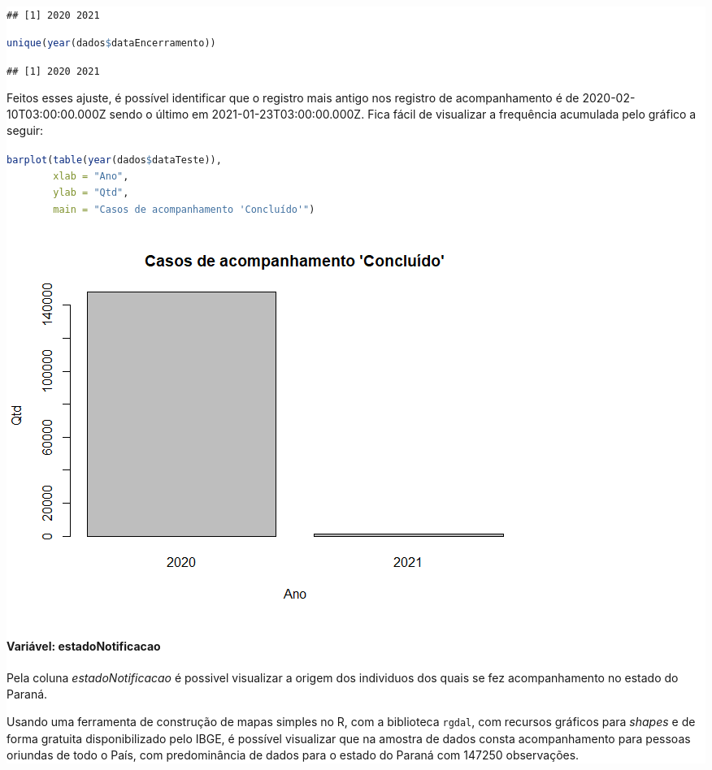     ## [1] 2020 2021

``` r
unique(year(dados$dataEncerramento))
```

    ## [1] 2020 2021

Feitos esses ajuste, é possível identificar que o registro mais antigo
nos registro de acompanhamento é de 2020-02-10T03:00:00.000Z sendo o
último em 2021-01-23T03:00:00.000Z. Fica fácil de visualizar a
frequência acumulada pelo gráfico a seguir:

``` r
barplot(table(year(dados$dataTeste)),
        xlab = "Ano",
        ylab = "Qtd",
        main = "Casos de acompanhamento 'Concluído'")
```

![](ProjetoIntegrador2b_git_files/figure-gfm/barplot%20teste-1.png)

#### Variável: estadoNotificacao

Pela coluna *estadoNotificacao* é possivel visualizar a origem dos
individuos dos quais se fez acompanhamento no estado do Paraná.

Usando uma ferramenta de construção de mapas simples no R, com a
biblioteca `rgdal`, com recursos gráficos para *shapes* e de forma
gratuita disponibilizado pelo IBGE, é possível visualizar que na amostra
de dados consta acompanhamento para pessoas oriundas de todo o País, com
predominância de dados para o estado do Paraná com 147250 observações.
